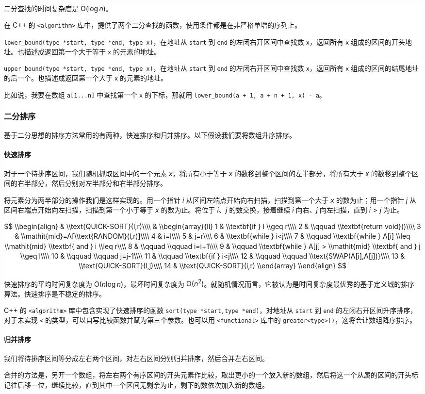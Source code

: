 二分查找的时间复杂度是 $\mathrm{O}(\log n)$。

在 C++ 的 ``<algorithm>`` 库中，提供了两个二分查找的函数，使用条件都是在非严格单增的序列上。

``lower_bound(type *start, type *end, type x)``，在地址从 ``start`` 到 ``end`` 的左闭右开区间中查找数 ``x``，返回所有 ``x`` 组成的区间的开头地址。也描述成返回第一个大于等于 ``x`` 的元素的地址。

``upper_bound(type *start, type *end, type x)``，在地址从 ``start`` 到 ``end`` 的左闭右开区间中查找数 ``x``，返回所有 ``x`` 组成的区间的结尾地址的后一个。也描述成返回第一个大于 ``x`` 的元素的地址。

比如说，我要在数组 ``a[1...n]`` 中查找第一个 ``x`` 的下标，那就用 ``lower_bound(a + 1, a + n + 1, x) - a``。

### 二分排序

基于二分思想的排序方法常用的有两种，快速排序和归并排序。以下假设我们要将数组升序排序。

#### 快速排序

对于一个待排序区间，我们随机抓取区间中的一个元素 $x$，将所有小于等于 $x$ 的数移到整个区间的左半部分，将所有大于 $x$ 的数移到整个区间的右半部分，然后分别对左半部分和右半部分排序。

将元素分为两半部分的操作我们是这样实现的。用一个指针 $i$ 从区间左端点开始向右扫描，扫描到第一个大于 $x$ 的数为止；用一个指针 $j$ 从区间右端点开始向左扫描，扫描到第一个小于等于 $x$ 的数为止。将位于 $i$、$j$ 的数交换，接着继续 $i$ 向右、$j$ 向左扫描，直到 $i>j$ 为止。

$$
\\begin{align}
  & \\text{QUICK-SORT}(l,r)\\\\
  & \\begin{array}{ll}
      1  &  \\textbf{if } l \\geq r\\\\
      2  &  \\qquad \\textbf{return void}()\\\\
      3  &  \\mathit{mid}=A[\\text{RANDOM}(l,r)]\\\\
      4  &  i=l\\\\
      5  &  j=r\\\\
      6  &  \\textbf{while } i<j\\\\
      7  &  \\qquad \\textbf{while } A[i] \\leq \\mathit{mid} \\textbf{ and } i \\leq r\\\\
      8  &  \\qquad \\qquad i=i+1\\\\
      9  &  \\qquad \\textbf{while } A[j] > \\mathit{mid} \\textbf{ and } j \\geq l\\\\
      10 &  \\qquad \\qquad j=j-1\\\\
      11 &  \\qquad \\textbf{if } i<j\\\\
      12 &  \\qquad \\qquad \\text{SWAP(A[i],A[j])}\\\\
      13 &  \\text{QUICK-SORT}(l,j)\\\\
      14 &  \\text{QUICK-SORT}(i,r)
    \\end{array}
\\end{align}
$$

快速排序的平均时间复杂度为 $\mathrm{O}(n\log n)$，最坏时间复杂度为 $\mathrm{O}(n^2)$。就随机情况而言，它被认为是时间复杂度最优秀的基于定义域的排序算法。快速排序是不稳定的排序。

C++ 的 ``<algorithm>`` 库中包含实现了快速排序的函数 ``sort(type *start,type *end)``，对地址从 ``start`` 到 ``end`` 的左闭右开区间升序排序，对于未实现 ``<`` 的类型，可以自写比较函数并赋为第三个参数。也可以用 ``<functional>`` 库中的 ``greater<type>()``，这将会让数组降序排序。

#### 归并排序

我们将待排序区间等分成左右两个区间，对左右区间分别归并排序，然后合并左右区间。

合并的方法是，另开一个数组，将左右两个有序区间的开头元素作比较，取出更小的一个放入新的数组，然后将这一个从属的区间的开头标记往后移一位，继续比较，直到其中一个区间无剩余为止，剩下的数依次加入新的数组。
